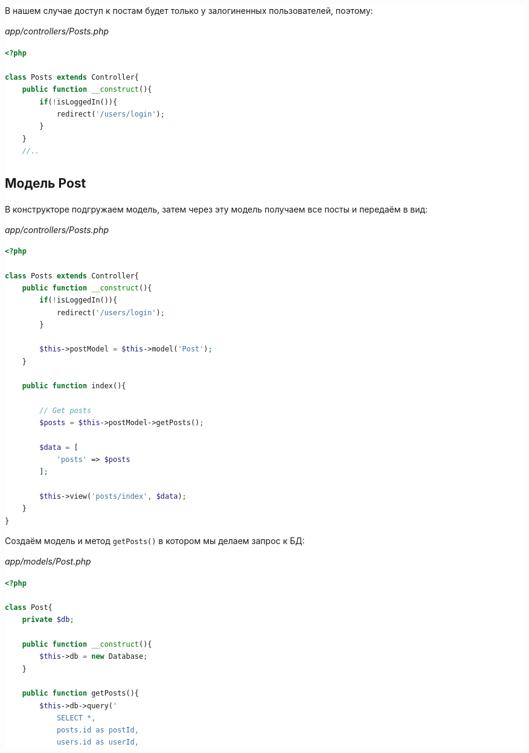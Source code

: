 В нашем случае доступ к постам будет только у залогиненных пользователей, поэтому:

*app/controllers/Posts.php*

```php
<?php

class Posts extends Controller{
    public function __construct(){
        if(!isLoggedIn()){
            redirect('/users/login');
        }
    }
    //..
```

## Модель Post

В конструкторе подгружаем модель, затем через эту модель получаем все посты и передаём в вид:

*app/controllers/Posts.php*

```php
<?php

class Posts extends Controller{
    public function __construct(){
        if(!isLoggedIn()){
            redirect('/users/login');
        }

        $this->postModel = $this->model('Post');
    }

    public function index(){

        // Get posts
        $posts = $this->postModel->getPosts();

        $data = [
            'posts' => $posts
        ];

        $this->view('posts/index', $data);
    }
}
```

Создаём модель и метод `getPosts()` в котором мы делаем запрос к БД:

*app/models/Post.php*

```php
<?php

class Post{
    private $db;

    public function __construct(){
        $this->db = new Database;
    }

    public function getPosts(){
        $this->db->query('
            SELECT *,
            posts.id as postId,
            users.id as userId,
```